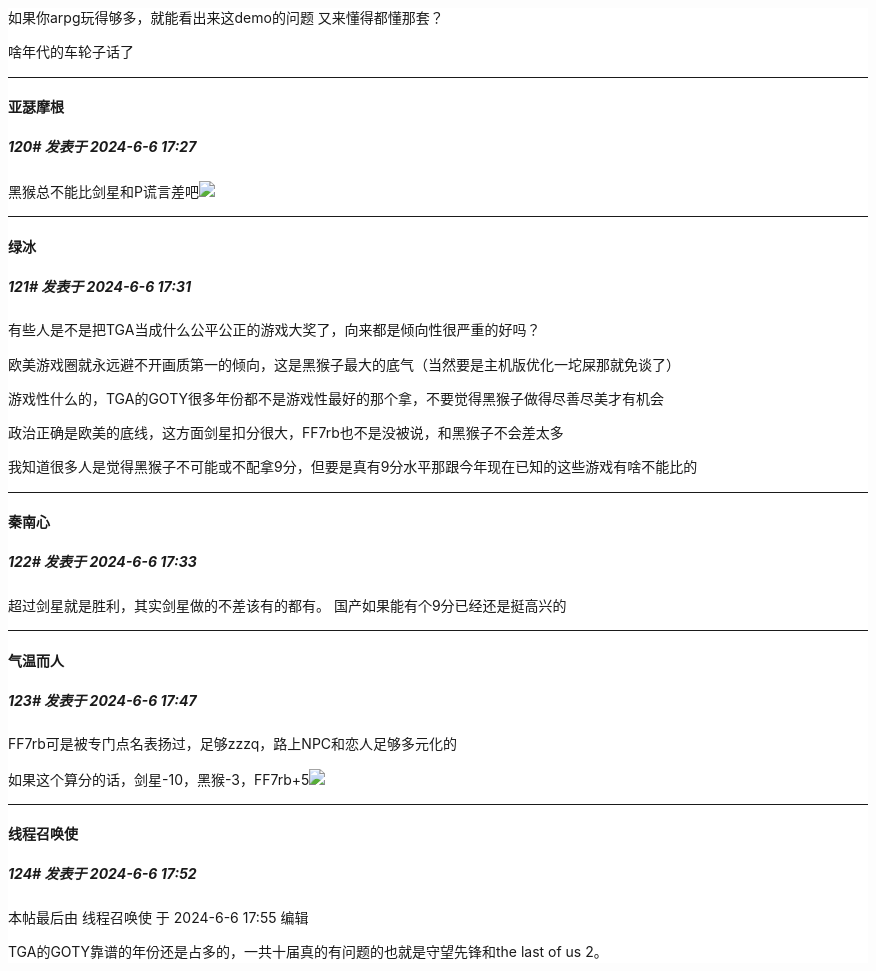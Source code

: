 如果你arpg玩得够多，就能看出来这demo的问题</blockquote>
又来懂得都懂那套？ 

啥年代的车轮子话了 


*****

####  亚瑟摩根  
##### 120#       发表于 2024-6-6 17:27

黑猴总不能比剑星和P谎言差吧<img src="https://static.saraba1st.com/image/smiley/face2017/125.png" referrerpolicy="no-referrer">


*****

####  绿冰  
##### 121#       发表于 2024-6-6 17:31

有些人是不是把TGA当成什么公平公正的游戏大奖了，向来都是倾向性很严重的好吗？

欧美游戏圈就永远避不开画质第一的倾向，这是黑猴子最大的底气（当然要是主机版优化一坨屎那就免谈了）

游戏性什么的，TGA的GOTY很多年份都不是游戏性最好的那个拿，不要觉得黑猴子做得尽善尽美才有机会

政治正确是欧美的底线，这方面剑星扣分很大，FF7rb也不是没被说，和黑猴子不会差太多

我知道很多人是觉得黑猴子不可能或不配拿9分，但要是真有9分水平那跟今年现在已知的这些游戏有啥不能比的


*****

####  秦南心  
##### 122#       发表于 2024-6-6 17:33

超过剑星就是胜利，其实剑星做的不差该有的都有。
国产如果能有个9分已经还是挺高兴的


*****

####  气温而人  
##### 123#       发表于 2024-6-6 17:47

FF7rb可是被专门点名表扬过，足够zzzq，路上NPC和恋人足够多元化的

如果这个算分的话，剑星-10，黑猴-3，FF7rb+5<img src="https://static.saraba1st.com/image/smiley/face2017/066.png" referrerpolicy="no-referrer">


*****

####  线程召唤使  
##### 124#       发表于 2024-6-6 17:52

 本帖最后由 线程召唤使 于 2024-6-6 17:55 编辑 

TGA的GOTY靠谱的年份还是占多的，一共十届真的有问题的也就是守望先锋和the last of us 2。
